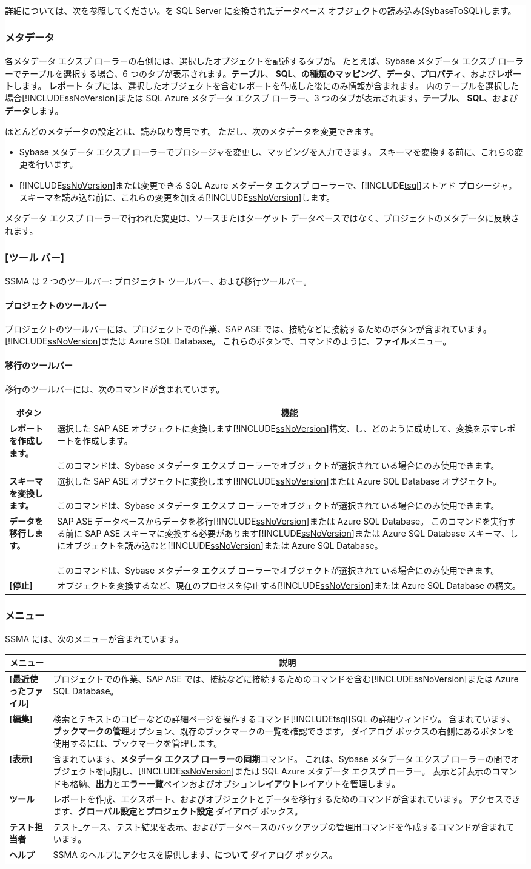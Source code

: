 詳細については、次を参照してください。[を SQL Server に変換されたデータベース オブジェクトの読み込み&#40;SybaseToSQL&#41;](../../ssma/sybase/loading-converted-database-objects-into-sql-server-sybasetosql.md)します。  
  
### <a name="metadata"></a>メタデータ  
各メタデータ エクスプ ローラーの右側には、選択したオブジェクトを記述するタブが。 たとえば、Sybase メタデータ エクスプ ローラーでテーブルを選択する場合、6 つのタブが表示されます。**テーブル**、 **SQL**、**の種類のマッピング**、**データ**、**プロパティ**、および**レポート**します。 **レポート** タブには、選択したオブジェクトを含むレポートを作成した後にのみ情報が含まれます。 内のテーブルを選択した場合[!INCLUDE[ssNoVersion](../../includes/ssnoversion-md.md)]または SQL Azure メタデータ エクスプ ローラー、3 つのタブが表示されます。**テーブル**、 **SQL**、および**データ**します。  
  
ほとんどのメタデータの設定とは、読み取り専用です。 ただし、次のメタデータを変更できます。  
  
-   Sybase メタデータ エクスプ ローラーでプロシージャを変更し、マッピングを入力できます。 スキーマを変換する前に、これらの変更を行います。  
  
-   [!INCLUDE[ssNoVersion](../../includes/ssnoversion-md.md)]または変更できる SQL Azure メタデータ エクスプ ローラーで、[!INCLUDE[tsql](../../includes/tsql-md.md)]ストアド プロシージャ。 スキーマを読み込む前に、これらの変更を加える[!INCLUDE[ssNoVersion](../../includes/ssnoversion-md.md)]します。  
  
メタデータ エクスプ ローラーで行われた変更は、ソースまたはターゲット データベースではなく、プロジェクトのメタデータに反映されます。  
  
### <a name="toolbars"></a>[ツール バー]  
SSMA は 2 つのツールバー: プロジェクト ツールバー、および移行ツールバー。  
  
#### <a name="the-project-toolbar"></a>プロジェクトのツールバー  
プロジェクトのツールバーには、プロジェクトでの作業、SAP ASE では、接続などに接続するためのボタンが含まれています。[!INCLUDE[ssNoVersion](../../includes/ssnoversion-md.md)]または Azure SQL Database。 これらのボタンで、コマンドのように、**ファイル**メニュー。  
  
#### <a name="the-migration-toolbar"></a>移行のツールバー  
移行のツールバーには、次のコマンドが含まれています。  
  
|ボタン|機能|  
|----------|------------|  
|**レポートを作成します。**|選択した SAP ASE オブジェクトに変換します[!INCLUDE[ssNoVersion](../../includes/ssnoversion-md.md)]構文、し、どのように成功して、変換を示すレポートを作成します。<br /><br />このコマンドは、Sybase メタデータ エクスプ ローラーでオブジェクトが選択されている場合にのみ使用できます。|  
|**スキーマを変換します。**|選択した SAP ASE オブジェクトに変換します[!INCLUDE[ssNoVersion](../../includes/ssnoversion-md.md)]または Azure SQL Database オブジェクト。<br /><br />このコマンドは、Sybase メタデータ エクスプ ローラーでオブジェクトが選択されている場合にのみ使用できます。|  
|**データを移行します。**|SAP ASE データベースからデータを移行[!INCLUDE[ssNoVersion](../../includes/ssnoversion-md.md)]または Azure SQL Database。 このコマンドを実行する前に SAP ASE スキーマに変換する必要があります[!INCLUDE[ssNoVersion](../../includes/ssnoversion-md.md)]または Azure SQL Database スキーマ、しにオブジェクトを読み込むと[!INCLUDE[ssNoVersion](../../includes/ssnoversion-md.md)]または Azure SQL Database。<br /><br />このコマンドは、Sybase メタデータ エクスプ ローラーでオブジェクトが選択されている場合にのみ使用できます。|  
|**[停止]**|オブジェクトを変換するなど、現在のプロセスを停止する[!INCLUDE[ssNoVersion](../../includes/ssnoversion-md.md)]または Azure SQL Database の構文。|  
  
### <a name="menus"></a>メニュー  
SSMA には、次のメニューが含まれています。  
  
|メニュー|説明|  
|--------|---------------|  
|**[最近使ったファイル]**|プロジェクトでの作業、SAP ASE では、接続などに接続するためのコマンドを含む[!INCLUDE[ssNoVersion](../../includes/ssnoversion-md.md)]または Azure SQL Database。|  
|**[編集]**|検索とテキストのコピーなどの詳細ページを操作するコマンド[!INCLUDE[tsql](../../includes/tsql-md.md)]SQL の詳細ウィンドウ。 含まれています、**ブックマークの管理**オプション、既存のブックマークの一覧を確認できます。 ダイアログ ボックスの右側にあるボタンを使用するには、ブックマークを管理します。|  
|**[表示]**|含まれています、**メタデータ エクスプ ローラーの同期**コマンド。 これは、Sybase メタデータ エクスプ ローラーの間でオブジェクトを同期し、[!INCLUDE[ssNoVersion](../../includes/ssnoversion-md.md)]または SQL Azure メタデータ エクスプ ローラー。 表示と非表示のコマンドも格納、**出力**と**エラー一覧**ペインおよびオプション**レイアウト**レイアウトを管理します。|  
|**ツール**|レポートを作成、エクスポート、およびオブジェクトとデータを移行するためのコマンドが含まれています。 アクセスできます、**グローバル設定**と**プロジェクト設定** ダイアログ ボックス。|  
|**テスト担当者**|テスト_ケース、テスト結果を表示、およびデータベースのバックアップの管理用コマンドを作成するコマンドが含まれています。|  
|**ヘルプ**|SSMA のヘルプにアクセスを提供します、**について** ダイアログ ボックス。|  
  